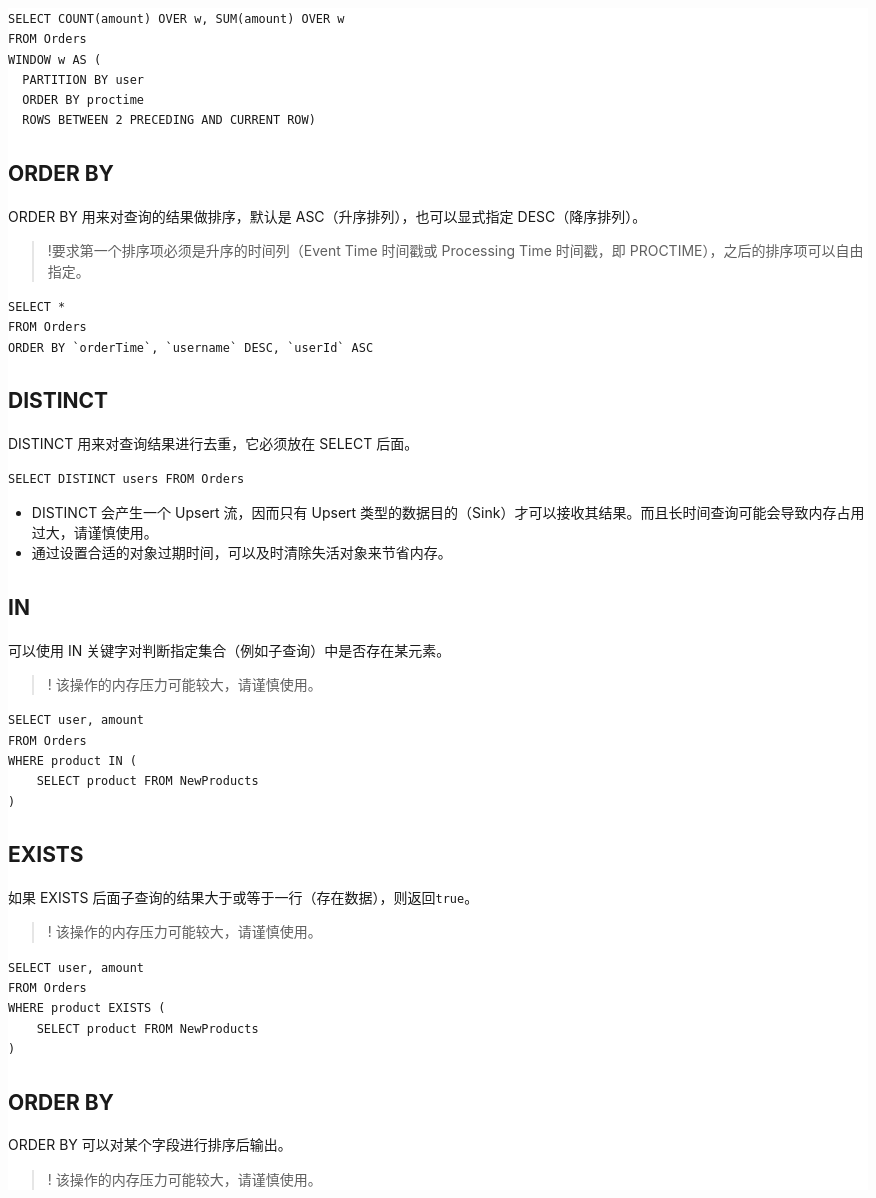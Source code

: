 ```
SELECT COUNT(amount) OVER w, SUM(amount) OVER w
FROM Orders 
WINDOW w AS (
  PARTITION BY user
  ORDER BY proctime
  ROWS BETWEEN 2 PRECEDING AND CURRENT ROW)  
```

## ORDER BY
ORDER BY 用来对查询的结果做排序，默认是 ASC（升序排列），也可以显式指定 DESC（降序排列）。
> !要求第一个排序项必须是升序的时间列（Event Time 时间戳或 Processing Time 时间戳，即 PROCTIME），之后的排序项可以自由指定。

```
SELECT *
FROM Orders
ORDER BY `orderTime`, `username` DESC, `userId` ASC 
```

## DISTINCT
DISTINCT 用来对查询结果进行去重，它必须放在 SELECT 后面。
```
SELECT DISTINCT users FROM Orders
```
- DISTINCT 会产生一个 Upsert 流，因而只有 Upsert 类型的数据目的（Sink）才可以接收其结果。而且长时间查询可能会导致内存占用过大，请谨慎使用。
- 通过设置合适的对象过期时间，可以及时清除失活对象来节省内存。

## IN
可以使用 IN 关键字对判断指定集合（例如子查询）中是否存在某元素。
> ! 该操作的内存压力可能较大，请谨慎使用。

```
SELECT user, amount
FROM Orders
WHERE product IN (
    SELECT product FROM NewProducts
)
```

## EXISTS
如果 EXISTS 后面子查询的结果大于或等于一行（存在数据），则返回`true`。
> ! 该操作的内存压力可能较大，请谨慎使用。

```
SELECT user, amount
FROM Orders
WHERE product EXISTS (
    SELECT product FROM NewProducts
)
```

## ORDER BY
ORDER BY 可以对某个字段进行排序后输出。
> ! 该操作的内存压力可能较大，请谨慎使用。
